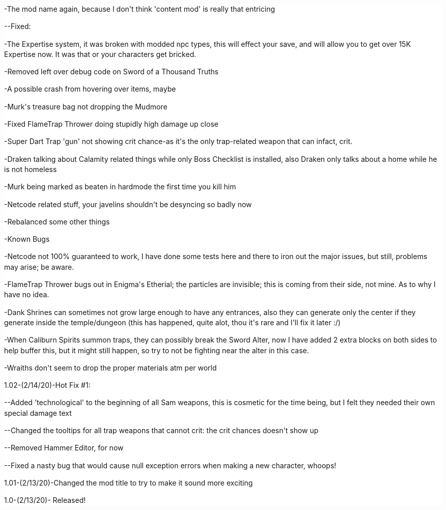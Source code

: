 -The mod name again, because I don't think 'content mod' is really that entricing


--Fixed:

-The Expertise system, it was broken with modded npc types, this will effect your save, and will allow you to get over 15K Expertise now. It was that or your characters get bricked.

-Removed left over debug code on Sword of a Thousand Truths

-A possible crash from hovering over items, maybe

-Murk's treasure bag not dropping the Mudmore

-Fixed FlameTrap Thrower doing stupidly high damage up close

-Super Dart Trap 'gun' not showing crit chance-as it's the only trap-related weapon that can infact, crit.

-Draken talking about Calamity related things while only Boss Checklist is installed, also Draken only talks about a home while he is not homeless

-Murk being marked as beaten in hardmode the first time you kill him

-Netcode related stuff, your javelins shouldn't be desyncing so badly now

-Rebalanced some other things


-Known Bugs

-Netcode not 100% guaranteed to work, I have done some tests here and there to iron out the major issues, but still, problems may arise; be aware.

-FlameTrap Thrower bugs out in Enigma's Etherial; the particles are invisible; this is coming from their side, not mine. As to why I have no idea.

-Dank Shrines can sometimes not grow large enough to have any entrances, also they can generate only the center if they generate inside the temple/dungeon (this has happened, quite alot, thou it's rare and I'll fix it later :/)

-When Caliburn Spirits summon traps, they can possibly break the Sword Alter, now I have added 2 extra blocks on both sides to help buffer this, but it might still happen, so try to not be fighting near the alter in this case.

-Wraiths don't seem to drop the proper materials atm per world



1.02-(2/14/20)-Hot Fix #1:

--Added 'technological' to the beginning of all Sam weapons, this is cosmetic for the time being, but I felt they needed their own special damage text

--Changed the tooltips for all trap weapons that cannot crit: the crit chances doesn't show up

--Removed Hammer Editor, for now

--Fixed a nasty bug that would cause null exception errors when making a new character, whoops!


1.01-(2/13/20)-Changed the mod title to try to make it sound more exciting

1.0-(2/13/20)- Released!
